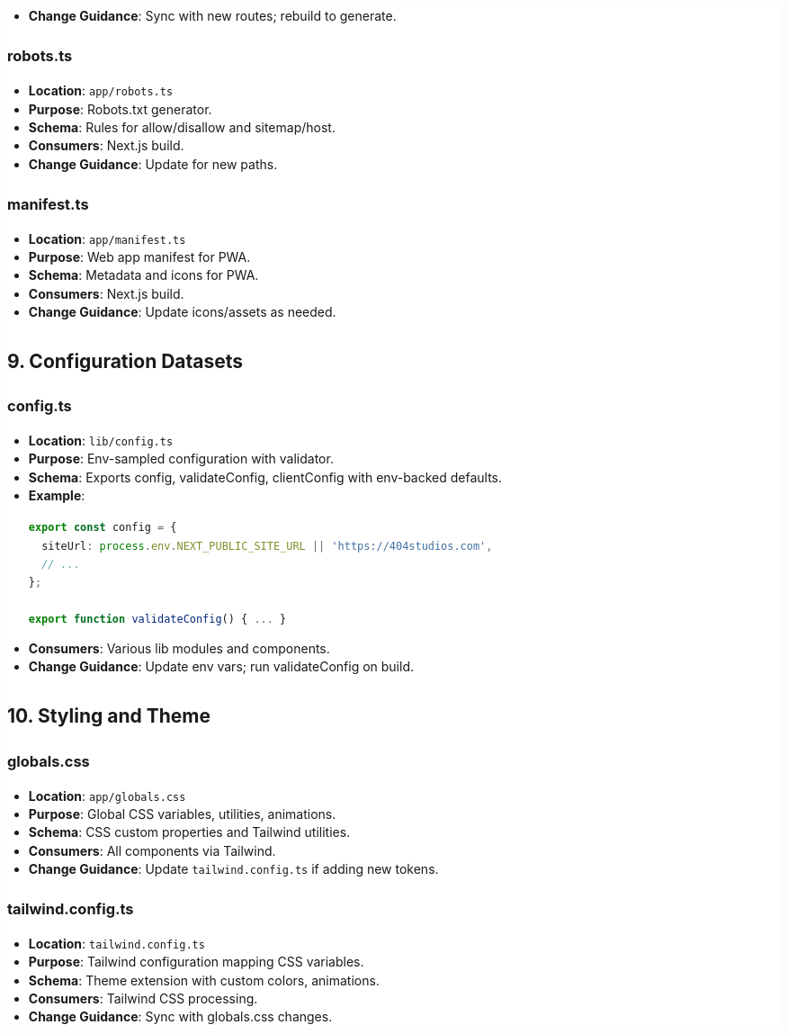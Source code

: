 - **Change Guidance**: Sync with new routes; rebuild to generate.

### robots.ts
- **Location**: `app/robots.ts`
- **Purpose**: Robots.txt generator.
- **Schema**: Rules for allow/disallow and sitemap/host.
- **Consumers**: Next.js build.
- **Change Guidance**: Update for new paths.

### manifest.ts
- **Location**: `app/manifest.ts`
- **Purpose**: Web app manifest for PWA.
- **Schema**: Metadata and icons for PWA.
- **Consumers**: Next.js build.
- **Change Guidance**: Update icons/assets as needed.

## 9. Configuration Datasets

### config.ts
- **Location**: `lib/config.ts`
- **Purpose**: Env-sampled configuration with validator.
- **Schema**: Exports config, validateConfig, clientConfig with env-backed defaults.
- **Example**:
  ```typescript
  export const config = {
    siteUrl: process.env.NEXT_PUBLIC_SITE_URL || 'https://404studios.com',
    // ...
  };

  export function validateConfig() { ... }
  ```
- **Consumers**: Various lib modules and components.
- **Change Guidance**: Update env vars; run validateConfig on build.

## 10. Styling and Theme

### globals.css
- **Location**: `app/globals.css`
- **Purpose**: Global CSS variables, utilities, animations.
- **Schema**: CSS custom properties and Tailwind utilities.
- **Consumers**: All components via Tailwind.
- **Change Guidance**: Update `tailwind.config.ts` if adding new tokens.

### tailwind.config.ts
- **Location**: `tailwind.config.ts`
- **Purpose**: Tailwind configuration mapping CSS variables.
- **Schema**: Theme extension with custom colors, animations.
- **Consumers**: Tailwind CSS processing.
- **Change Guidance**: Sync with globals.css changes.
